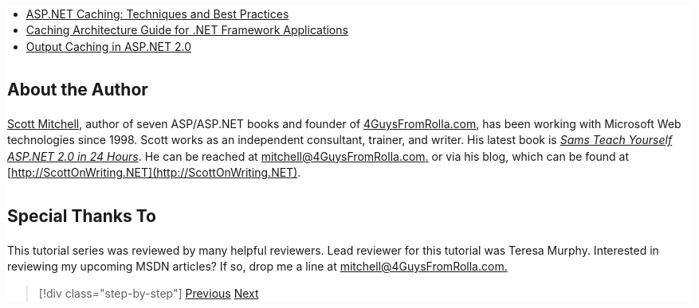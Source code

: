 - [ASP.NET Caching: Techniques and Best Practices](https://msdn.microsoft.com/en-us/library/aa478965.aspx)
- [Caching Architecture Guide for .NET Framework Applications](https://msdn.microsoft.com/en-us/library/ee817645.aspx)
- [Output Caching in ASP.NET 2.0](http://aspnet.4guysfromrolla.com/articles/121306-1.aspx)

## About the Author

[Scott Mitchell](http://www.4guysfromrolla.com/ScottMitchell.shtml), author of seven ASP/ASP.NET books and founder of [4GuysFromRolla.com](http://www.4guysfromrolla.com), has been working with Microsoft Web technologies since 1998. Scott works as an independent consultant, trainer, and writer. His latest book is [*Sams Teach Yourself ASP.NET 2.0 in 24 Hours*](https://www.amazon.com/exec/obidos/ASIN/0672327384/4guysfromrollaco). He can be reached at [mitchell@4GuysFromRolla.com.](mailto:mitchell@4GuysFromRolla.com) or via his blog, which can be found at [http://ScottOnWriting.NET](http://ScottOnWriting.NET).

## Special Thanks To

This tutorial series was reviewed by many helpful reviewers. Lead reviewer for this tutorial was Teresa Murphy. Interested in reviewing my upcoming MSDN articles? If so, drop me a line at [mitchell@4GuysFromRolla.com.](mailto:mitchell@4GuysFromRolla.com)

>[!div class="step-by-step"] [Previous](using-sql-cache-dependencies-cs.md) [Next](caching-data-in-the-architecture-vb.md)